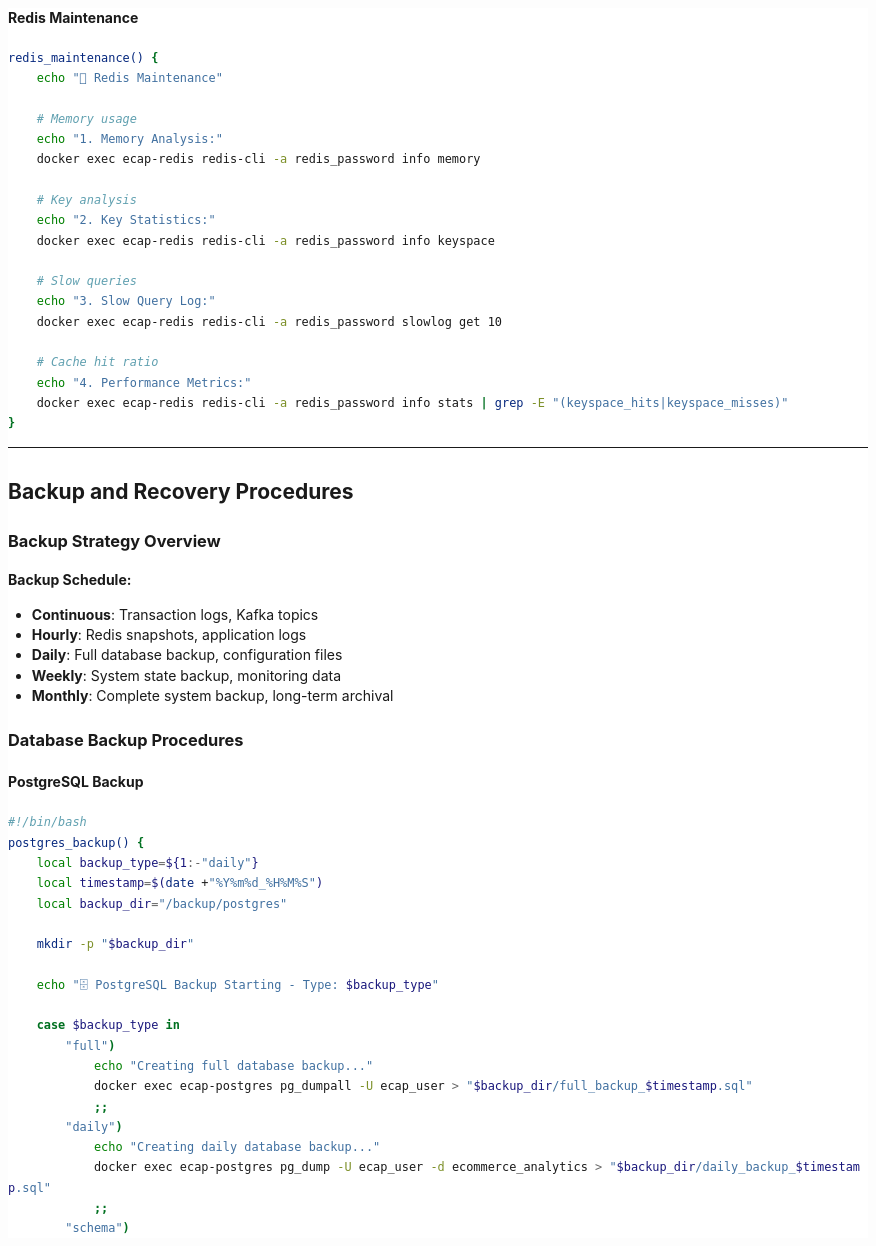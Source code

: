 #### Redis Maintenance
```bash
redis_maintenance() {
    echo "🔴 Redis Maintenance"

    # Memory usage
    echo "1. Memory Analysis:"
    docker exec ecap-redis redis-cli -a redis_password info memory

    # Key analysis
    echo "2. Key Statistics:"
    docker exec ecap-redis redis-cli -a redis_password info keyspace

    # Slow queries
    echo "3. Slow Query Log:"
    docker exec ecap-redis redis-cli -a redis_password slowlog get 10

    # Cache hit ratio
    echo "4. Performance Metrics:"
    docker exec ecap-redis redis-cli -a redis_password info stats | grep -E "(keyspace_hits|keyspace_misses)"
}
```

---

## Backup and Recovery Procedures

### Backup Strategy Overview

**Backup Schedule:**
- **Continuous**: Transaction logs, Kafka topics
- **Hourly**: Redis snapshots, application logs
- **Daily**: Full database backup, configuration files
- **Weekly**: System state backup, monitoring data
- **Monthly**: Complete system backup, long-term archival

### Database Backup Procedures

#### PostgreSQL Backup
```bash
#!/bin/bash
postgres_backup() {
    local backup_type=${1:-"daily"}
    local timestamp=$(date +"%Y%m%d_%H%M%S")
    local backup_dir="/backup/postgres"

    mkdir -p "$backup_dir"

    echo "🗄️ PostgreSQL Backup Starting - Type: $backup_type"

    case $backup_type in
        "full")
            echo "Creating full database backup..."
            docker exec ecap-postgres pg_dumpall -U ecap_user > "$backup_dir/full_backup_$timestamp.sql"
            ;;
        "daily")
            echo "Creating daily database backup..."
            docker exec ecap-postgres pg_dump -U ecap_user -d ecommerce_analytics > "$backup_dir/daily_backup_$timestamp.sql"
            ;;
        "schema")
```